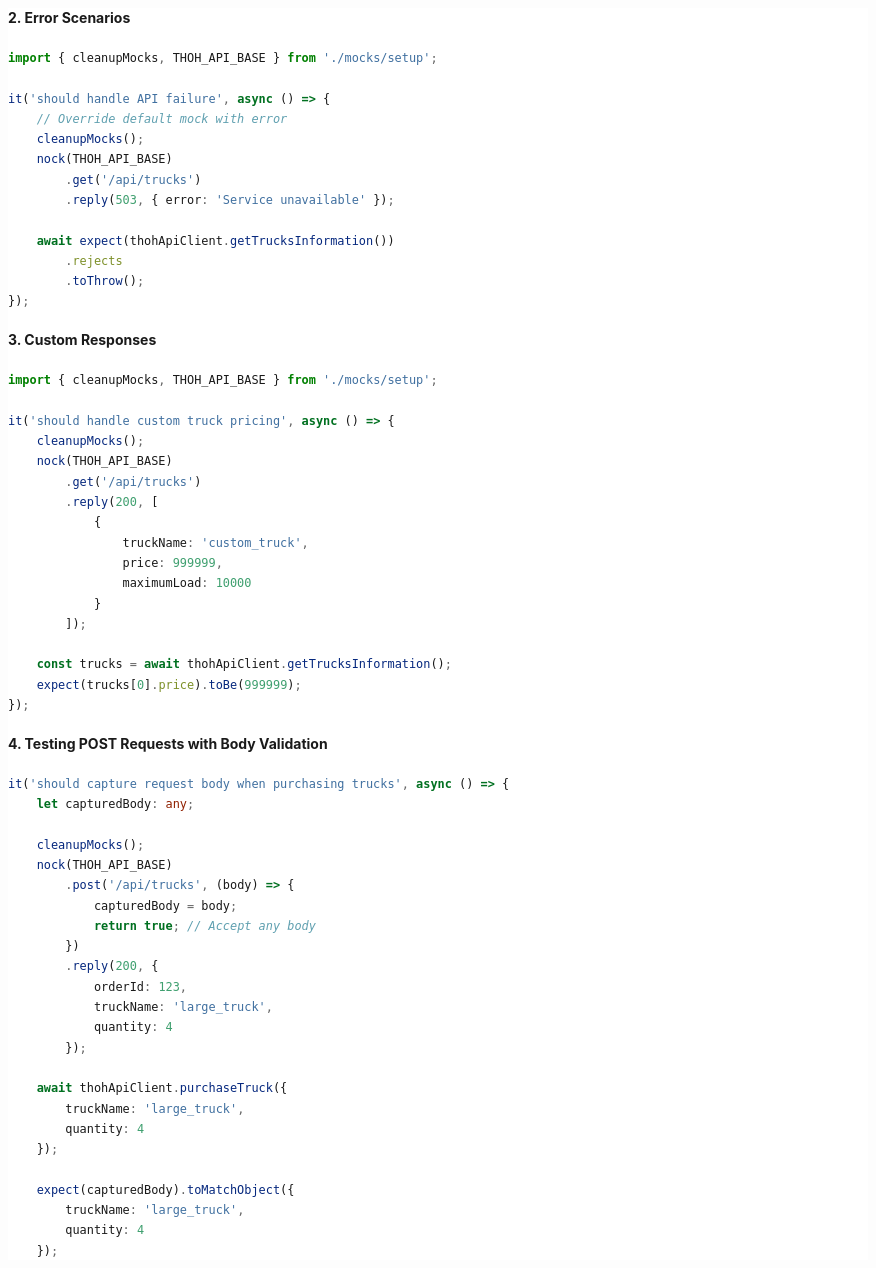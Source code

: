 #### 2. Error Scenarios
```typescript
import { cleanupMocks, THOH_API_BASE } from './mocks/setup';

it('should handle API failure', async () => {
    // Override default mock with error
    cleanupMocks();
    nock(THOH_API_BASE)
        .get('/api/trucks')
        .reply(503, { error: 'Service unavailable' });

    await expect(thohApiClient.getTrucksInformation())
        .rejects
        .toThrow();
});
```

#### 3. Custom Responses
```typescript
import { cleanupMocks, THOH_API_BASE } from './mocks/setup';

it('should handle custom truck pricing', async () => {
    cleanupMocks();
    nock(THOH_API_BASE)
        .get('/api/trucks')
        .reply(200, [
            {
                truckName: 'custom_truck',
                price: 999999,
                maximumLoad: 10000
            }
        ]);

    const trucks = await thohApiClient.getTrucksInformation();
    expect(trucks[0].price).toBe(999999);
});
```

#### 4. Testing POST Requests with Body Validation
```typescript
it('should capture request body when purchasing trucks', async () => {
    let capturedBody: any;

    cleanupMocks();
    nock(THOH_API_BASE)
        .post('/api/trucks', (body) => {
            capturedBody = body;
            return true; // Accept any body
        })
        .reply(200, {
            orderId: 123,
            truckName: 'large_truck',
            quantity: 4
        });

    await thohApiClient.purchaseTruck({
        truckName: 'large_truck',
        quantity: 4
    });

    expect(capturedBody).toMatchObject({
        truckName: 'large_truck',
        quantity: 4
    });
```